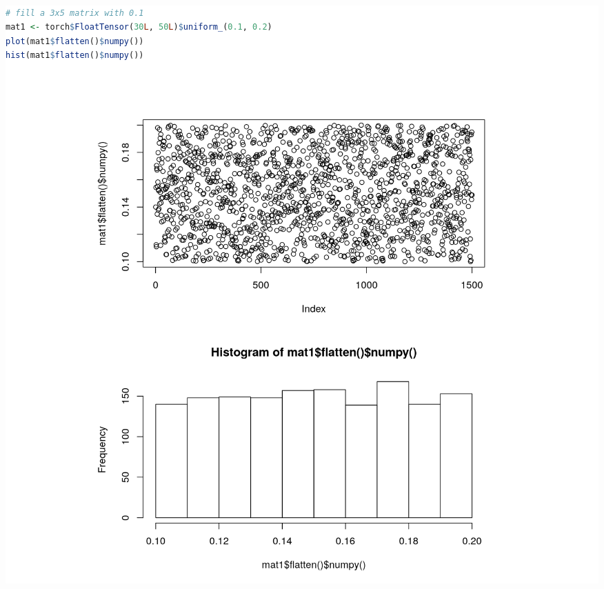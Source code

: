 
```r
# fill a 3x5 matrix with 0.1
mat1 <- torch$FloatTensor(30L, 50L)$uniform_(0.1, 0.2)
plot(mat1$flatten()$numpy())
hist(mat1$flatten()$numpy())
```

<img src="0201-tensors_files/figure-html/unnamed-chunk-89-1.png" width="70%" style="display: block; margin: auto;" /><img src="0201-tensors_files/figure-html/unnamed-chunk-89-2.png" width="70%" style="display: block; margin: auto;" />
